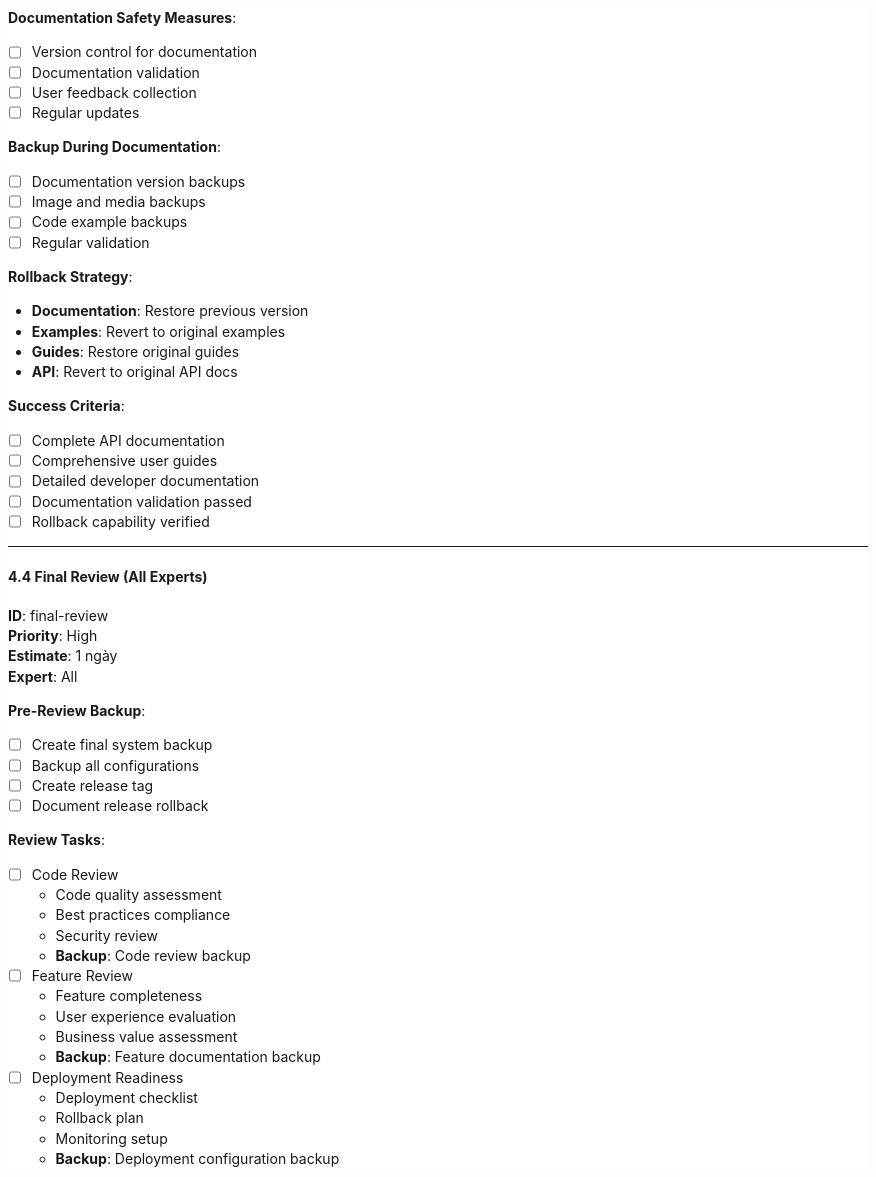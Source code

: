 **Documentation Safety Measures**:
- [ ] Version control for documentation
- [ ] Documentation validation
- [ ] User feedback collection
- [ ] Regular updates

**Backup During Documentation**:
- [ ] Documentation version backups
- [ ] Image and media backups
- [ ] Code example backups
- [ ] Regular validation

**Rollback Strategy**:
- **Documentation**: Restore previous version
- **Examples**: Revert to original examples
- **Guides**: Restore original guides
- **API**: Revert to original API docs

**Success Criteria**:
- [ ] Complete API documentation
- [ ] Comprehensive user guides
- [ ] Detailed developer documentation
- [ ] Documentation validation passed
- [ ] Rollback capability verified

---

#### 4.4 Final Review (All Experts)
**ID**: final-review  
**Priority**: High  
**Estimate**: 1 ngày  
**Expert**: All  

**Pre-Review Backup**:
- [ ] Create final system backup
- [ ] Backup all configurations
- [ ] Create release tag
- [ ] Document release rollback

**Review Tasks**:
- [ ] Code Review
  - Code quality assessment
  - Best practices compliance
  - Security review
  - **Backup**: Code review backup
- [ ] Feature Review
  - Feature completeness
  - User experience evaluation
  - Business value assessment
  - **Backup**: Feature documentation backup
- [ ] Deployment Readiness
  - Deployment checklist
  - Rollback plan
  - Monitoring setup
  - **Backup**: Deployment configuration backup
